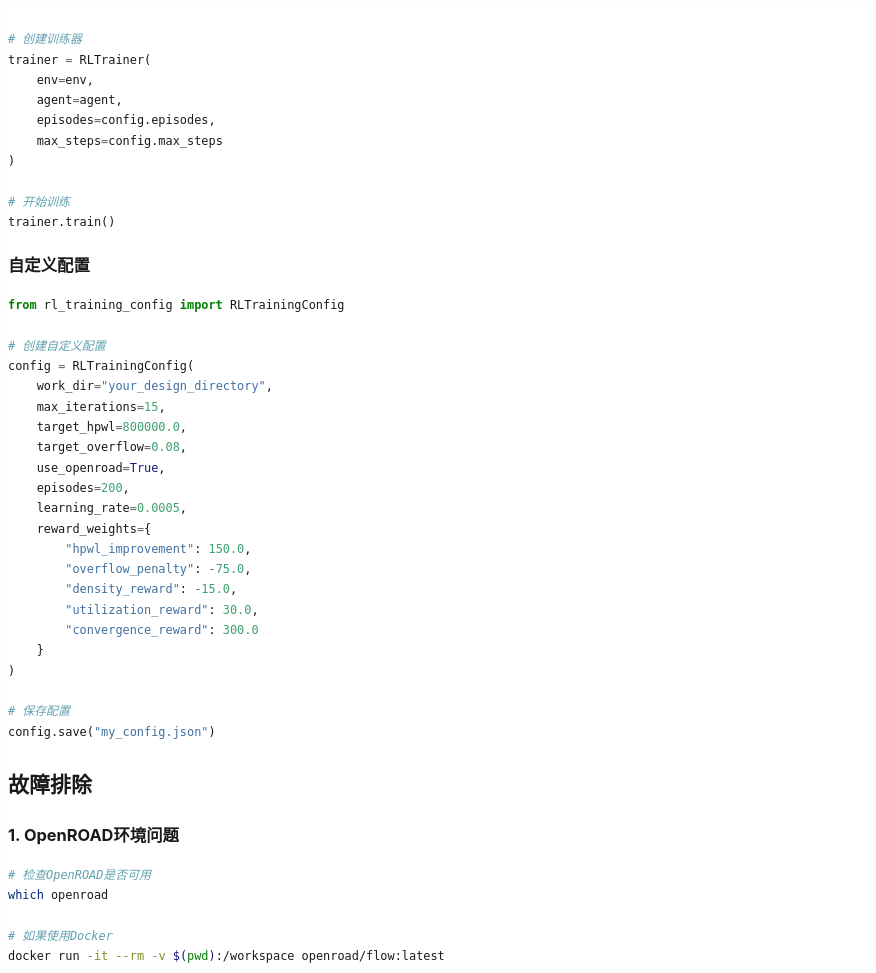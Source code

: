 ```python

# 创建训练器
trainer = RLTrainer(
    env=env,
    agent=agent,
    episodes=config.episodes,
    max_steps=config.max_steps
)

# 开始训练
trainer.train()
```

### 自定义配置

```python
from rl_training_config import RLTrainingConfig

# 创建自定义配置
config = RLTrainingConfig(
    work_dir="your_design_directory",
    max_iterations=15,
    target_hpwl=800000.0,
    target_overflow=0.08,
    use_openroad=True,
    episodes=200,
    learning_rate=0.0005,
    reward_weights={
        "hpwl_improvement": 150.0,
        "overflow_penalty": -75.0,
        "density_reward": -15.0,
        "utilization_reward": 30.0,
        "convergence_reward": 300.0
    }
)

# 保存配置
config.save("my_config.json")
```

## 故障排除

### 1. OpenROAD环境问题
```bash
# 检查OpenROAD是否可用
which openroad

# 如果使用Docker
docker run -it --rm -v $(pwd):/workspace openroad/flow:latest
```
